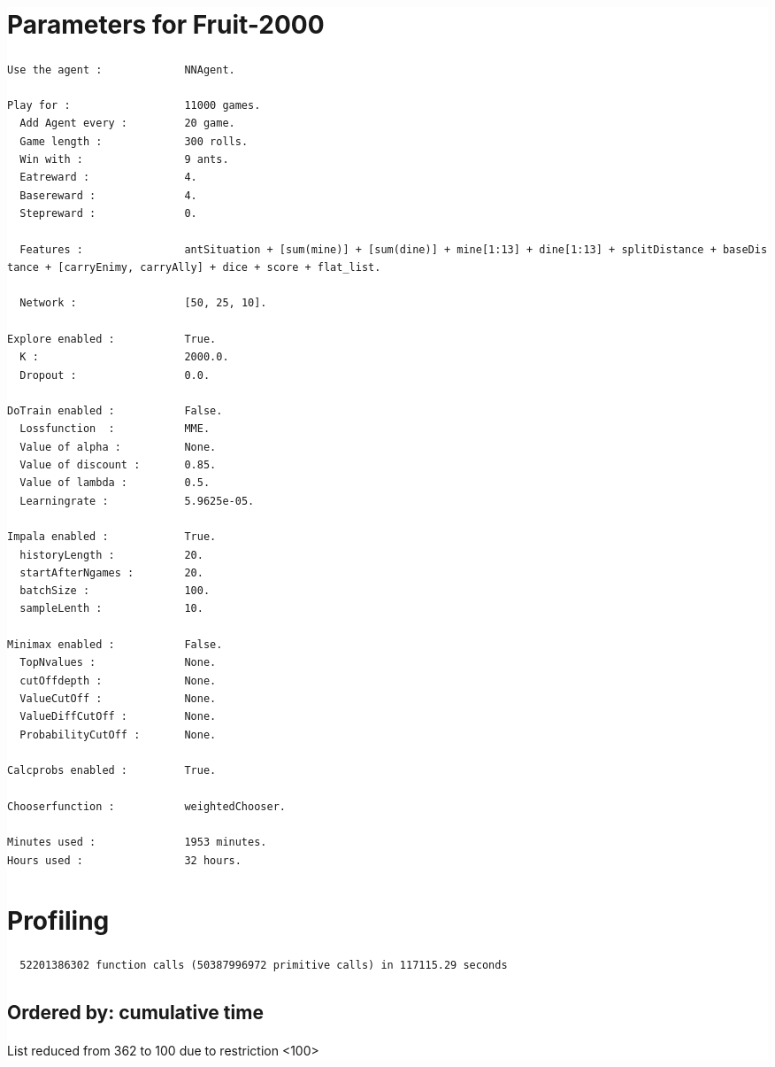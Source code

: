 # Parameters for Fruit-2000

    Use the agent :             NNAgent.

    Play for :                  11000 games.
      Add Agent every :         20 game.
      Game length :             300 rolls.
      Win with :                9 ants.
      Eatreward :               4.
      Basereward :              4.
      Stepreward :              0.

      Features :                antSituation + [sum(mine)] + [sum(dine)] + mine[1:13] + dine[1:13] + splitDistance + baseDistance + [carryEnimy, carryAlly] + dice + score + flat_list.

      Network :                 [50, 25, 10].

    Explore enabled :           True.
      K :                       2000.0.
      Dropout :                 0.0.

    DoTrain enabled :           False.
      Lossfunction  :           MME.
      Value of alpha :          None.
      Value of discount :       0.85.
      Value of lambda :         0.5.
      Learningrate :            5.9625e-05.

    Impala enabled :            True.
      historyLength :           20.
      startAfterNgames :        20.
      batchSize :               100.
      sampleLenth :             10.

    Minimax enabled :           False.
      TopNvalues :              None.
      cutOffdepth :             None.
      ValueCutOff :             None.
      ValueDiffCutOff :         None.
      ProbabilityCutOff :       None.

    Calcprobs enabled :         True.

    Chooserfunction :           weightedChooser.

    Minutes used :              1953 minutes.
    Hours used :                32 hours.

# Profiling


      52201386302 function calls (50387996972 primitive calls) in 117115.29 seconds

##    Ordered by: cumulative time
   List reduced from 362 to 100 due to restriction <100>
